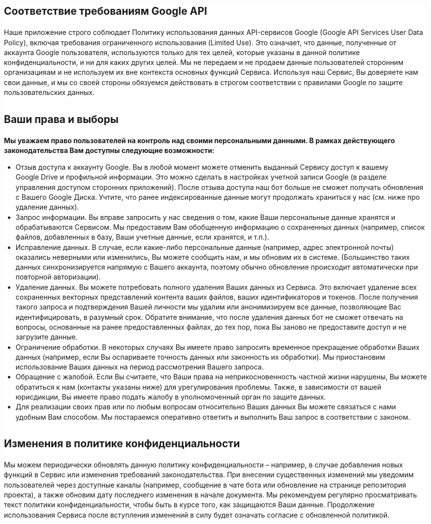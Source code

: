## Соответствие требованиям Google API

Наше приложение строго соблюдает Политику использования данных API-сервисов Google (Google API Services User Data Policy), включая требования ограниченного использования (Limited Use). Это означает, что данные, полученные от аккаунта Google пользователя, используются только для тех целей, которые указаны в данной политике конфиденциальности, и ни для каких других целей. Мы не передаем и не продаем данные пользователей сторонним организацияам и не используем их вне контекста основных функций Сервиса. Используя наш Сервис, Вы доверяете нам свои данные, и мы со своей стороны обязуемся действовать в строгом соответствии с правилами Google по защите пользовательских данных.

## Ваши права и выборы

**Мы уважаем право пользователей на контроль над своими персональными данными. В рамках действующего законодательства Вам доступны следующие возможности:**

- Отзыв доступа к аккаунту Google. Вы в любой момент можете отменить выданный Сервису доступ к вашему Google Drive и профильной информации. Это можно сделать в настройках учетной записи Google (в разделе управления доступом сторонних приложений). После отзыва доступа наш бот больше не сможет получать обновления с Вашего Google Диска. Учтите, что ранее индексированные данные могут продолжать храниться у нас (см. ниже про удаление данных).
- Запрос информации. Вы вправе запросить у нас сведения о том, какие Ваши персональные данные хранятся и обрабатываются Сервисом. Мы предоставим Вам обобщенную информацию о сохраненных данных (например, список файлов, добавленных в базу, Ваши учетные данные, если хранятся, и т.п.).
- Исправление данных. В случае, если какие-либо персональные данные (например, адрес электронной почты) оказались неверными или изменились, Вы можете сообщить нам, и мы обновим их в системе. (Большинство таких данных синхронизируется напрямую с Вашего аккаунта, поэтому обычно обновление происходит автоматически при повторной авторизации).
- Удаление данных. Вы можете потребовать полного удаления Ваших данных из Сервиса. Это включает удаление всех сохраненных векторных представлений контента ваших файлов, ваших идентификаторов и токенов. После получения такого запроса и подтверждения Вашей личности мы удалим или анонимизируем все данные, позволяющие Вас идентифицировать, в разумный срок. Обратите внимание, что после удаления данных бот не сможет отвечать на вопросы, основанные на ранее предоставленных файлах, до тех пор, пока Вы заново не предоставите доступ и не загрузите данные.
- Ограничение обработки. В некоторых случаях Вы имеете право запросить временное прекращение обработки Ваших данных (например, если Вы оспариваете точность данных или законность их обработки). Мы приостановим использование Ваших данных на период рассмотрения Вашего запроса.
- Обращение с жалобой. Если Вы считаете, что Ваши права на неприкосновенность частной жизни нарушены, Вы можете обратиться к нам (контакты указаны ниже) для урегулирования проблемы. Также, в зависимости от вашей юрисдикции, Вы имеете право подать жалобу в уполномоченный орган по защите данных.
- Для реализации своих прав или по любым вопросам относительно Ваших данных Вы можете связаться с нами удобным Вам способом. Мы постараемся оперативно ответить и выполнить Ваш запрос в соответствии с законом.

## Изменения в политике конфиденциальности

Мы можем периодически обновлять данную политику конфиденциальности – например, в случае добавления новых функций в Сервис или изменения требований законодательства. При внесении существенных изменений мы уведомим пользователей через доступные каналы (например, сообщение в чате бота или обновление на странице репозитория проекта), а также обновим дату последнего изменения в начале документа. Мы рекомендуем регулярно просматривать текст политики конфиденциальности, чтобы быть в курсе того, как защищаются Ваши данные. Продолжение использования Сервиса после вступления изменений в силу будет означать согласие с обновленной политикой.
